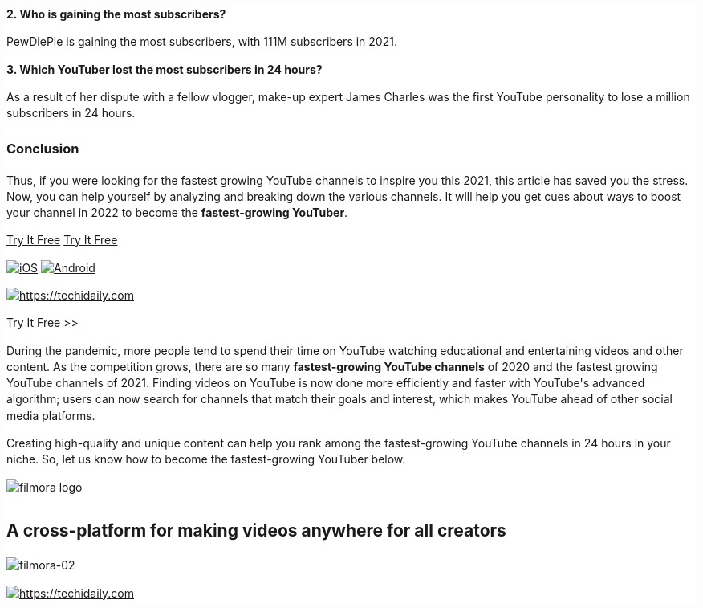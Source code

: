 **2\. Who is gaining the most subscribers?**

PewDiePie is gaining the most subscribers, with 111M subscribers in 2021.

**3\. Which YouTuber lost the most subscribers in 24 hours?**

As a result of her dispute with a fellow vlogger, make-up expert James Charles was the first YouTube personality to lose a million subscribers in 24 hours.

### Conclusion

Thus, if you were looking for the fastest growing YouTube channels to inspire you this 2021, this article has saved you the stress. Now, you can help yourself by analyzing and breaking down the various channels. It will help you get cues about ways to boost your channel in 2022 to become the **fastest-growing YouTuber**.

[Try It Free](https://tools.techidaily.com/wondershare/filmora/download/) [Try It Free](https://tools.techidaily.com/wondershare/filmora/download/)

[![iOS](https://images.wondershare.com/assets/images-common/badges-apple.svg)](https://app.adjust.com/w06dr6m%5F19za1f6) [![Android](https://images.wondershare.com/assets/images-common/badges-google.svg)](https://app.adjust.com/w06dr6m%5F19za1f6)


<a href="https://appsumo.8odi.net/c/5597632/2118311/7443" target="_top" id="2118311">
  <img src="//a.impactradius-go.com/display-ad/7443-2118311" border="0" alt="https://techidaily.com" width="728" height="90"/>
</a>
<img height="0" width="0" src="https://appsumo.8odi.net/i/5597632/2118311/7443" style="position:absolute;visibility:hidden;" border="0" />


[Try It Free >>](https://tools.techidaily.com/wondershare/filmora/download/)

During the pandemic, more people tend to spend their time on YouTube watching educational and entertaining videos and other content. As the competition grows, there are so many **fastest-growing YouTube channels** of 2020 and the fastest growing YouTube channels of 2021\. Finding videos on YouTube is now done more efficiently and faster with YouTube's advanced algorithm; users can now search for channels that match their goals and interest, which makes YouTube ahead of other social media platforms.

Creating high-quality and unique content can help you rank among the fastest-growing YouTube channels in 24 hours in your niche. So, let us know how to become the fastest-growing YouTuber below.

![filmora logo](https://neveragain.allstatics.com/2019/assets/icon/logo/filmora-horizontal.svg)

## A cross-platform for making videos anywhere for all creators
![filmora-02](https://images.wondershare.com/filmora/filmora12/side_brand_filmora12.png)


<a href="https://ephamedtechinc.pxf.io/c/5597632/2130530/26400" target="_top" id="2130530">
  <img src="//a.impactradius-go.com/display-ad/26400-2130530" border="0" alt="https://techidaily.com" width="728" height="90"/>
</a>
<img height="0" width="0" src="https://ephamedtechinc.pxf.io/i/5597632/2130530/26400" style="position:absolute;visibility:hidden;" border="0" />
